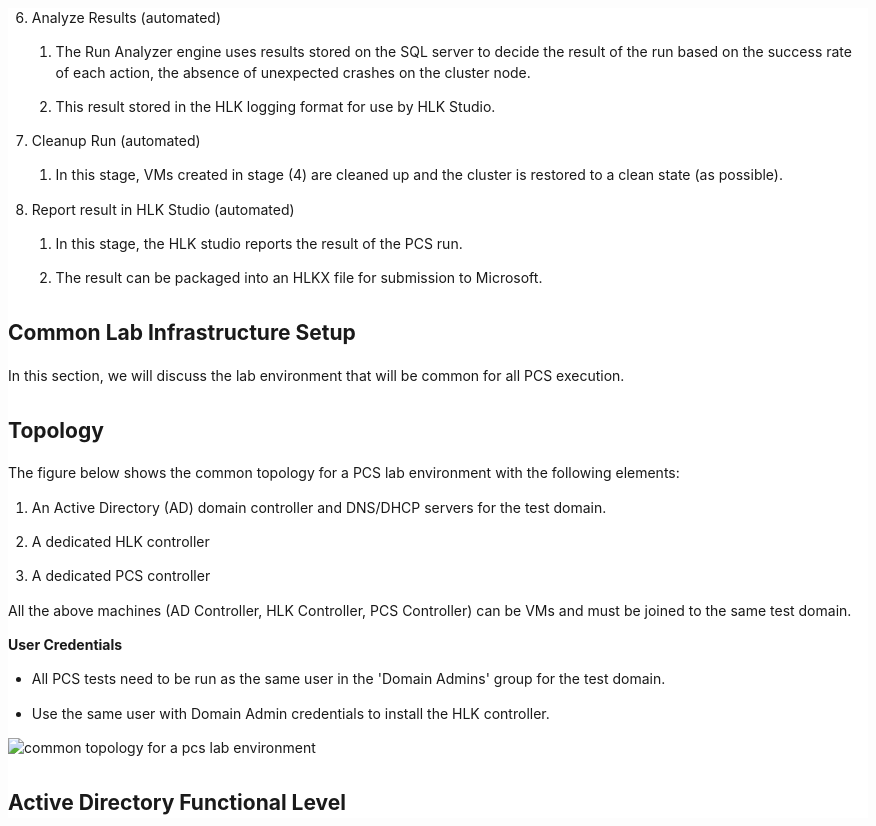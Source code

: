 6.  Analyze Results (automated)

    1.  The Run Analyzer engine uses results stored on the SQL server to decide the result of the run based on the success rate of each action, the absence of unexpected crashes on the cluster node.

    2.  This result stored in the HLK logging format for use by HLK Studio.

7.  Cleanup Run (automated)

    1.  In this stage, VMs created in stage (4) are cleaned up and the cluster is restored to a clean state (as possible).

8.  Report result in HLK Studio (automated)

    1.  In this stage, the HLK studio reports the result of the PCS run.

    2.  The result can be packaged into an HLKX file for submission to Microsoft.



## Common Lab Infrastructure Setup



In this section, we will discuss the lab environment that will be common for all PCS execution.



## Topology



The figure below shows the common topology for a PCS lab environment with the following elements:



1.  An Active Directory (AD) domain controller and DNS/DHCP servers for the test domain.

2.  A dedicated HLK controller

3.  A dedicated PCS controller



All the above machines (AD Controller, HLK Controller, PCS Controller) can be VMs and must be joined to the same test domain.



**User Credentials**



-   All PCS tests need to be run as the same user in the 'Domain Admins' group for the test domain.

-   Use the same user with Domain Admin credentials to install the HLK controller.



![common topology for a pcs lab environment](../images/pcs_common_lab_topology.png)



## Active Directory Functional Level

